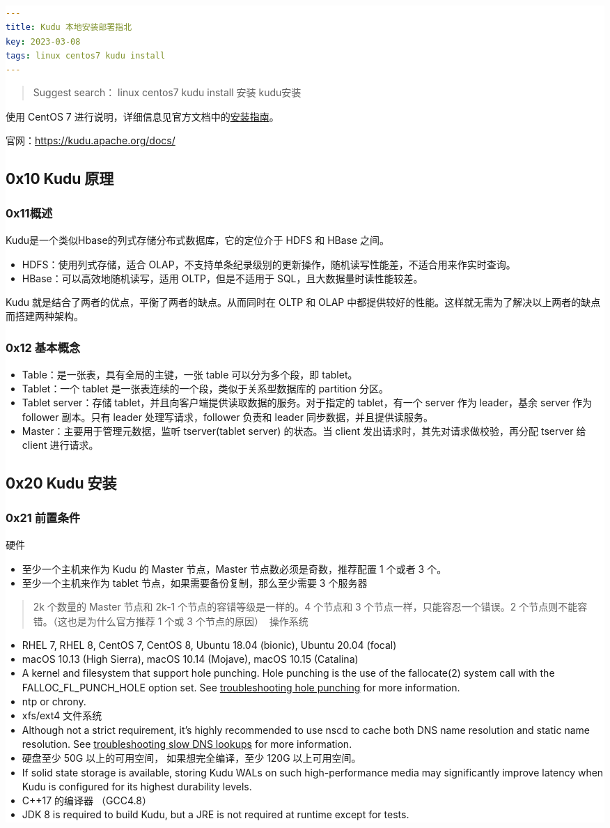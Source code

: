 ```yaml
---
title: Kudu 本地安装部署指北
key: 2023-03-08
tags: linux centos7 kudu install
---
```


> Suggest search： linux centos7 kudu install 安装 kudu安装

使用 CentOS 7 进行说明，详细信息见官方文档中的[安装指南](https://kudu.apache.org/docs/installation.html)。

官网：<https://kudu.apache.org/docs/>



## 0x10 Kudu 原理

### 0x11概述

Kudu是一个类似Hbase的列式存储分布式数据库，它的定位介于 HDFS 和 HBase 之间。

- HDFS：使用列式存储，适合 OLAP，不支持单条纪录级别的更新操作，随机读写性能差，不适合用来作实时查询。
- HBase：可以高效地随机读写，适用 OLTP，但是不适用于 SQL，且大数据量时读性能较差。

Kudu 就是结合了两者的优点，平衡了两者的缺点。从而同时在 OLTP 和 OLAP 中都提供较好的性能。这样就无需为了解决以上两者的缺点而搭建两种架构。

### 0x12 基本概念

- Table：是一张表，具有全局的主键，一张 table 可以分为多个段，即 tablet。
- Tablet：一个 tablet 是一张表连续的一个段，类似于关系型数据库的 partition 分区。
- Tablet server：存储 tablet，并且向客户端提供读取数据的服务。对于指定的 tablet，有一个 server 作为 leader，基余 server 作为 follower 副本。只有 leader 处理写请求，follower 负责和 leader 同步数据，并且提供读服务。
- Master：主要用于管理元数据，监听 tserver(tablet server) 的状态。当 client 发出请求时，其先对请求做校验，再分配 tserver 给 client 进行请求。

## 0x20 Kudu 安装

### 0x21 前置条件

硬件

- 至少一个主机来作为 Kudu 的 Master 节点，Master 节点数必须是奇数，推荐配置 1 个或者 3 个。
- 至少一个主机来作为 tablet 节点，如果需要备份复制，那么至少需要 3 个服务器 
> 2k 个数量的 Master 节点和 2k-1 个节点的容错等级是一样的。4 个节点和 3 个节点一样，只能容忍一个错误。2 个节点则不能容错。（这也是为什么官方推荐 1 个或 3 个节点的原因） 
操作系统

- RHEL 7, RHEL 8, CentOS 7, CentOS 8, Ubuntu 18.04 (bionic), Ubuntu 20.04 (focal)
- macOS 10.13 (High Sierra), macOS 10.14 (Mojave), macOS 10.15 (Catalina)
- A kernel and filesystem that support hole punching. Hole punching is the use of the fallocate(2) system call with the FALLOC_FL_PUNCH_HOLE option set. See [troubleshooting hole punching](https://kudu.apache.org/docs/troubleshooting.html#req_hole_punching) for more information.
- ntp or chrony.
- xfs/ext4 文件系统
- Although not a strict requirement, it’s highly recommended to use nscd to cache both DNS name resolution and static name resolution. See [troubleshooting slow DNS lookups](https://kudu.apache.org/docs/troubleshooting.html#slow_dns_nscd) for more information.
- 硬盘至少 50G 以上的可用空间， 如果想完全编译，至少 120G 以上可用空间。
- If solid state storage is available, storing Kudu WALs on such high-performance media may significantly improve latency when Kudu is configured for its highest durability levels.
- C++17 的编译器 （GCC4.8）
- JDK 8 is required to build Kudu, but a JRE is not required at runtime except for tests.
